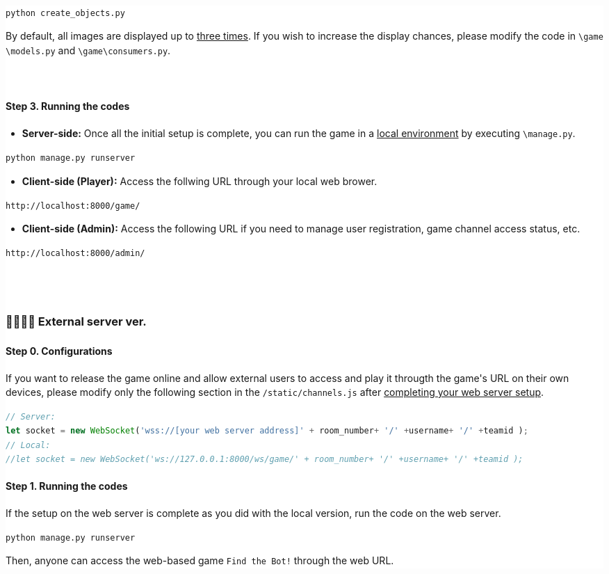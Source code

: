 ```
python create_objects.py
```

By default, all images are displayed up to <ins>three times</ins>. If you wish to increase the display chances, please modify the code in `\game\models.py` and `\game\consumers.py`. 
<br><br><br>

<h4> Step 3. Running the codes </h4>

* <b>Server-side:</b>
Once all the initial setup is complete, you can run the game in a <ins>local environment</ins> by executing `\manage.py`.

```
python manage.py runserver
```

* <b>Client-side (Player):</b>
Access the follwing URL through your local web brower.

```
http://localhost:8000/game/
```

* <b>Client-side (Admin):</b>
Access the following URL if you need to manage user registration, game channel access status, etc. 

```
http://localhost:8000/admin/
```

<br><br>

<h3>👨‍👩‍👧‍👦 External server ver. </h3>

<h4>Step 0. Configurations </h4>

If you want to release the game online and allow external users to access and play it througth the game's URL on their own devices, please modify only the following section in the `/static/channels.js` after <ins>completing your web server setup</ins>.

```javascript
// Server:
let socket = new WebSocket('wss://[your web server address]' + room_number+ '/' +username+ '/' +teamid );
// Local:
//let socket = new WebSocket('ws://127.0.0.1:8000/ws/game/' + room_number+ '/' +username+ '/' +teamid );
```

<h4>Step 1. Running the codes </h4>

If the setup on the web server is complete as you did with the local version, run the code on the web server.

```
python manage.py runserver
```

Then, anyone can access the web-based game `Find the Bot!` through the web URL.
